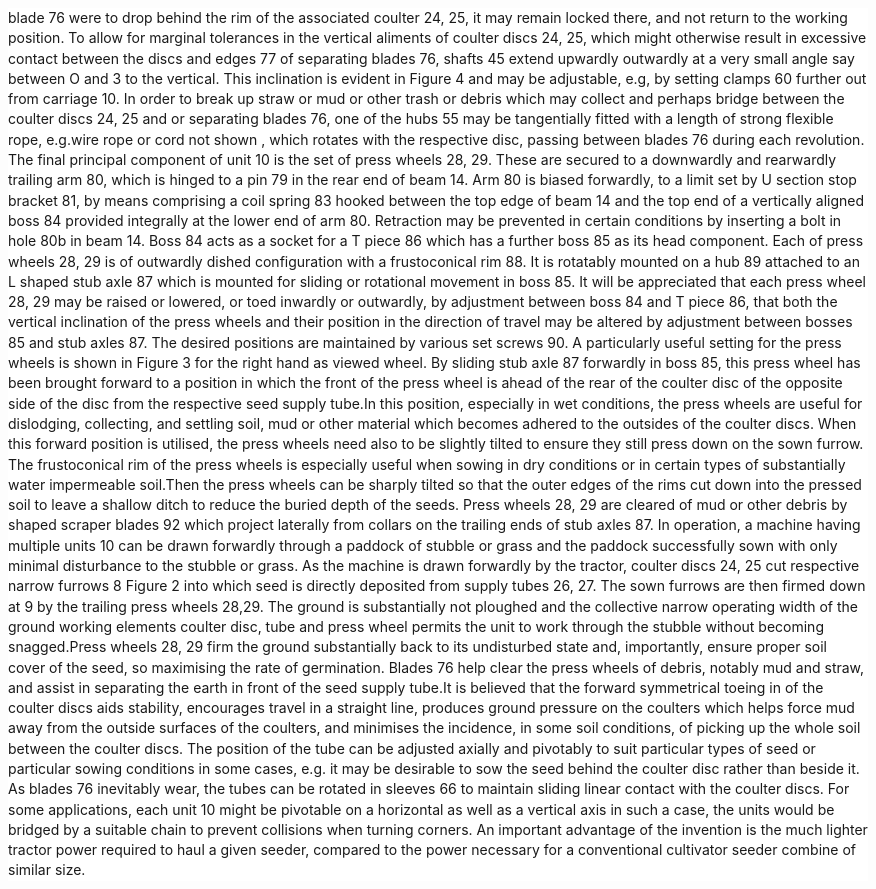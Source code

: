 blade 76 were to drop behind the rim of the associated coulter 24, 25, it may remain locked there, and not return to the working position. To allow for marginal tolerances in the vertical aliments of coulter discs 24, 25, which might otherwise result in excessive contact between the discs and edges 77 of separating blades 76, shafts 45 extend upwardly outwardly at a very small angle say between O and 3 to the vertical. This inclination is evident in Figure 4 and may be adjustable, e.g, by setting clamps 60 further out from carriage 10. In order to break up straw or mud or other trash or debris which may collect and perhaps bridge between the coulter discs 24, 25 and or separating blades 76, one of the hubs 55 may be tangentially fitted with a length of strong flexible rope, e.g.wire rope or cord not shown , which rotates with the respective disc, passing between blades 76 during each revolution. The final principal component of unit 10 is the set of press wheels 28, 29. These are secured to a downwardly and rearwardly trailing arm 80, which is hinged to a pin 79 in the rear end of beam 14. Arm 80 is biased forwardly, to a limit set by U section stop bracket 81, by means comprising a coil spring 83 hooked between the top edge of beam 14 and the top end of a vertically aligned boss 84 provided integrally at the lower end of arm 80. Retraction may be prevented in certain conditions by inserting a bolt in hole 80b in beam 14. Boss 84 acts as a socket for a T piece 86 which has a further boss 85 as its head component. Each of press wheels 28, 29 is of outwardly dished configuration with a frustoconical rim 88. It is rotatably mounted on a hub 89 attached to an L shaped stub axle 87 which is mounted for sliding or rotational movement in boss 85. It will be appreciated that each press wheel 28, 29 may be raised or lowered, or toed inwardly or outwardly, by adjustment between boss 84 and T piece 86, that both the vertical inclination of the press wheels and their position in the direction of travel may be altered by adjustment between bosses 85 and stub axles 87. The desired positions are maintained by various set screws 90. A particularly useful setting for the press wheels is shown in Figure 3 for the right hand as viewed wheel. By sliding stub axle 87 forwardly in boss 85, this press wheel has been brought forward to a position in which the front of the press wheel is ahead of the rear of the coulter disc of the opposite side of the disc from the respective seed supply tube.In this position, especially in wet conditions, the press wheels are useful for dislodging, collecting, and settling soil, mud or other material which becomes adhered to the outsides of the coulter discs. When this forward position is utilised, the press wheels need also to be slightly tilted to ensure they still press down on the sown furrow. The frustoconical rim of the press wheels is especially useful when sowing in dry conditions or in certain types of substantially water impermeable soil.Then the press wheels can be sharply tilted so that the outer edges of the rims cut down into the pressed soil to leave a shallow ditch to reduce the buried depth of the seeds. Press wheels 28, 29 are cleared of mud or other debris by shaped scraper blades 92 which project laterally from collars on the trailing ends of stub axles 87. In operation, a machine having multiple units 10 can be drawn forwardly through a paddock of stubble or grass and the paddock successfully sown with only minimal disturbance to the stubble or grass. As the machine is drawn forwardly by the tractor, coulter discs 24, 25 cut respective narrow furrows 8 Figure 2 into which seed is directly deposited from supply tubes 26, 27. The sown furrows are then firmed down at 9 by the trailing press wheels 28,29. The ground is substantially not ploughed and the collective narrow operating width of the ground working elements coulter disc, tube and press wheel permits the unit to work through the stubble without becoming snagged.Press wheels 28, 29 firm the ground substantially back to its undisturbed state and, importantly, ensure proper soil cover of the seed, so maximising the rate of germination. Blades 76 help clear the press wheels of debris, notably mud and straw, and assist in separating the earth in front of the seed supply tube.It is believed that the forward symmetrical toeing in of the coulter discs aids stability, encourages travel in a straight line, produces ground pressure on the coulters which helps force mud away from the outside surfaces of the coulters, and minimises the incidence, in some soil conditions, of picking up the whole soil between the coulter discs. The position of the tube can be adjusted axially and pivotably to suit particular types of seed or particular sowing conditions in some cases, e.g. it may be desirable to sow the seed behind the coulter disc rather than beside it. As blades 76 inevitably wear, the tubes can be rotated in sleeves 66 to maintain sliding linear contact with the coulter discs. For some applications, each unit 10 might be pivotable on a horizontal as well as a vertical axis in such a case, the units would be bridged by a suitable chain to prevent collisions when turning corners. An important advantage of the invention is the much lighter tractor power required to haul a given seeder, compared to the power necessary for a conventional cultivator seeder combine of similar size.